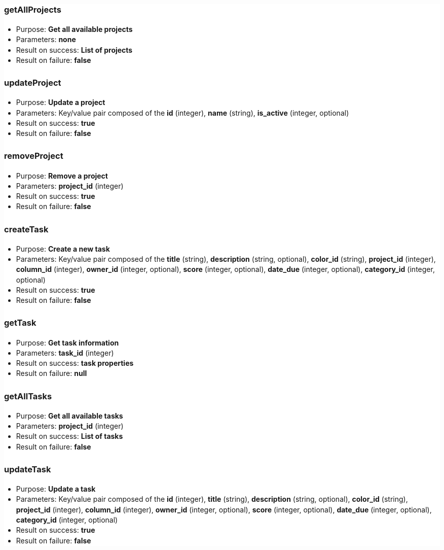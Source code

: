 ### getAllProjects

- Purpose: **Get all available projects**
- Parameters: **none**
- Result on success: **List of projects**
- Result on failure: **false**

### updateProject

- Purpose: **Update a project**
- Parameters: Key/value pair composed of the **id** (integer), **name** (string), **is_active** (integer, optional)
- Result on success: **true**
- Result on failure: **false**

### removeProject

- Purpose: **Remove a project**
- Parameters: **project_id** (integer)
- Result on success: **true**
- Result on failure: **false**




### createTask

- Purpose: **Create a new task**
- Parameters: Key/value pair composed of the **title** (string), **description** (string, optional), **color_id** (string), **project_id** (integer), **column_id** (integer), **owner_id** (integer, optional), **score** (integer, optional), **date_due** (integer, optional), **category_id** (integer, optional)
- Result on success: **true**
- Result on failure: **false**

### getTask

- Purpose: **Get task information**
- Parameters: **task_id** (integer)
- Result on success: **task properties**
- Result on failure: **null**

### getAllTasks

- Purpose: **Get all available tasks**
- Parameters: **project_id** (integer)
- Result on success: **List of tasks**
- Result on failure: **false**

### updateTask

- Purpose: **Update a task**
- Parameters: Key/value pair composed of the **id** (integer), **title** (string), **description** (string, optional), **color_id** (string), **project_id** (integer), **column_id** (integer), **owner_id** (integer, optional), **score** (integer, optional), **date_due** (integer, optional), **category_id** (integer, optional)
- Result on success: **true**
- Result on failure: **false**

